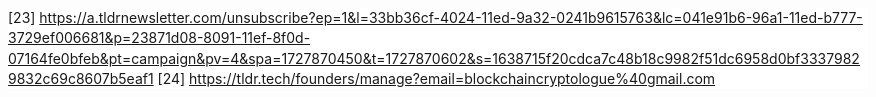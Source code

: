 [23] https://a.tldrnewsletter.com/unsubscribe?ep=1&l=33bb36cf-4024-11ed-9a32-0241b9615763&lc=041e91b6-96a1-11ed-b777-3729ef006681&p=23871d08-8091-11ef-8f0d-07164fe0bfeb&pt=campaign&pv=4&spa=1727870450&t=1727870602&s=1638715f20cdca7c48b18c9982f51dc6958d0bf33379829832c69c8607b5eaf1
[24] https://tldr.tech/founders/manage?email=blockchaincryptologue%40gmail.com
